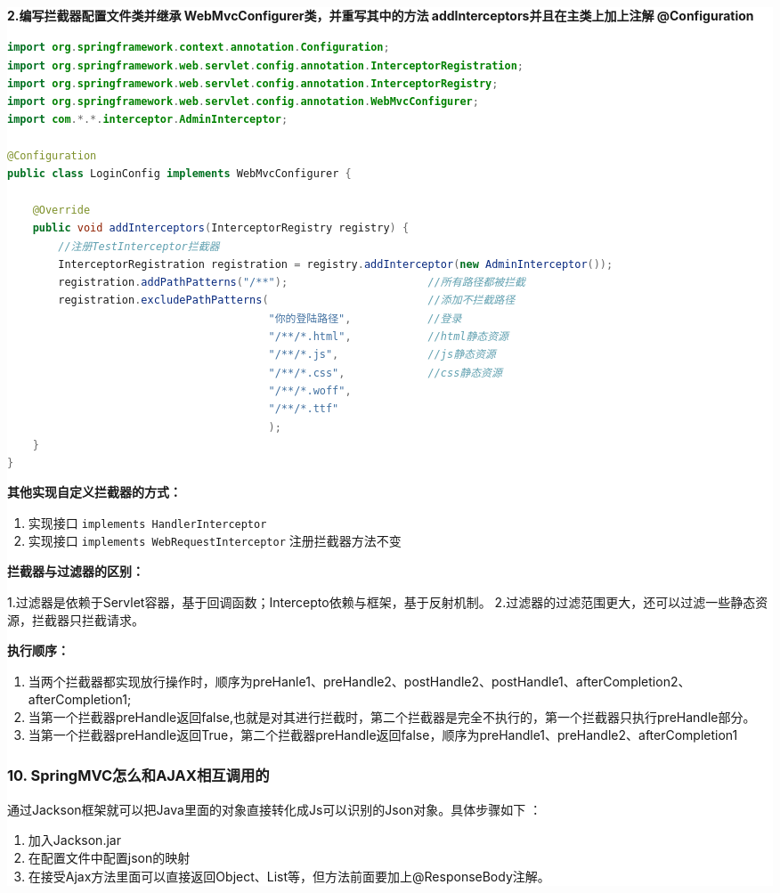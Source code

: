 **2.编写拦截器配置文件类并继承 WebMvcConfigurer类，并重写其中的方法 addInterceptors并且在主类上加上注解 @Configuration**

```java
import org.springframework.context.annotation.Configuration;
import org.springframework.web.servlet.config.annotation.InterceptorRegistration;
import org.springframework.web.servlet.config.annotation.InterceptorRegistry;
import org.springframework.web.servlet.config.annotation.WebMvcConfigurer;
import com.*.*.interceptor.AdminInterceptor;

@Configuration
public class LoginConfig implements WebMvcConfigurer {
    
    @Override
    public void addInterceptors(InterceptorRegistry registry) {
        //注册TestInterceptor拦截器
        InterceptorRegistration registration = registry.addInterceptor(new AdminInterceptor());
        registration.addPathPatterns("/**");                      //所有路径都被拦截
        registration.excludePathPatterns(                         //添加不拦截路径
                                         "你的登陆路径",            //登录
                                         "/**/*.html",            //html静态资源
                                         "/**/*.js",              //js静态资源
                                         "/**/*.css",             //css静态资源
                                         "/**/*.woff",
                                         "/**/*.ttf"
                                         );    
    }
}
```



**其他实现自定义拦截器的方式：**

1. 实现接口 `implements HandlerInterceptor`
2. 实现接口 `implements WebRequestInterceptor`
   注册拦截器方法不变

**拦截器与过滤器的区别：**

1.过滤器是依赖于Servlet容器，基于回调函数；Intercepto依赖与框架，基于反射机制。
2.过滤器的过滤范围更大，还可以过滤一些静态资源，拦截器只拦截请求。

**执行顺序：**

1. 当两个拦截器都实现放行操作时，顺序为preHanle1、preHandle2、postHandle2、postHandle1、afterCompletion2、afterCompletion1;
2. 当第一个拦截器preHandle返回false,也就是对其进行拦截时，第二个拦截器是完全不执行的，第一个拦截器只执行preHandle部分。
3. 当第一个拦截器preHandle返回True，第二个拦截器preHandle返回false，顺序为preHandle1、preHandle2、afterCompletion1

### 10. SpringMVC怎么和AJAX相互调用的

通过Jackson框架就可以把Java里面的对象直接转化成Js可以识别的Json对象。具体步骤如下 ：

1. 加入Jackson.jar
2. 在配置文件中配置json的映射
3. 在接受Ajax方法里面可以直接返回Object、List等，但方法前面要加上@ResponseBody注解。

